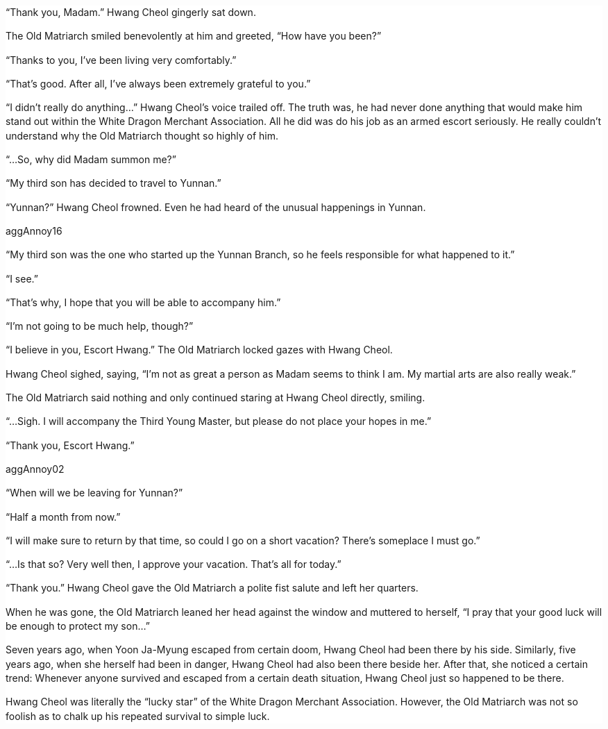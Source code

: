 “Thank you, Madam.” Hwang Cheol gingerly sat down.

The Old Matriarch smiled benevolently at him and greeted, “How have you been?”

“Thanks to you, I’ve been living very comfortably.”

“That’s good. After all, I’ve always been extremely grateful to you.”

“I didn’t really do anything…” Hwang Cheol’s voice trailed off. The truth was, he had never done anything that would make him stand out within the White Dragon Merchant Association. All he did was do his job as an armed escort seriously. He really couldn’t understand why the Old Matriarch thought so highly of him.

“…So, why did Madam summon me?”

“My third son has decided to travel to Yunnan.”

“Yunnan?” Hwang Cheol frowned. Even he had heard of the unusual happenings in Yunnan.

aggAnnoy16

“My third son was the one who started up the Yunnan Branch, so he feels responsible for what happened to it.”

“I see.”

“That’s why, I hope that you will be able to accompany him.”

“I’m not going to be much help, though?”

“I believe in you, Escort Hwang.” The Old Matriarch locked gazes with Hwang Cheol.

Hwang Cheol sighed, saying, “I’m not as great a person as Madam seems to think I am. My martial arts are also really weak.”

The Old Matriarch said nothing and only continued staring at Hwang Cheol directly, smiling.

“…Sigh. I will accompany the Third Young Master, but please do not place your hopes in me.”

“Thank you, Escort Hwang.”

aggAnnoy02

“When will we be leaving for Yunnan?”

“Half a month from now.”

“I will make sure to return by that time, so could I go on a short vacation? There’s someplace I must go.”

“…Is that so? Very well then, I approve your vacation. That’s all for today.”

“Thank you.” Hwang Cheol gave the Old Matriarch a polite fist salute and left her quarters.

When he was gone, the Old Matriarch leaned her head against the window and muttered to herself, “I pray that your good luck will be enough to protect my son…”

Seven years ago, when Yoon Ja-Myung escaped from certain doom, Hwang Cheol had been there by his side. Similarly, five years ago, when she herself had been in danger, Hwang Cheol had also been there beside her. After that, she noticed a certain trend: Whenever anyone survived and escaped from a certain death situation, Hwang Cheol just so happened to be there.

Hwang Cheol was literally the “lucky star” of the White Dragon Merchant Association. However, the Old Matriarch was not so foolish as to chalk up his repeated survival to simple luck.
